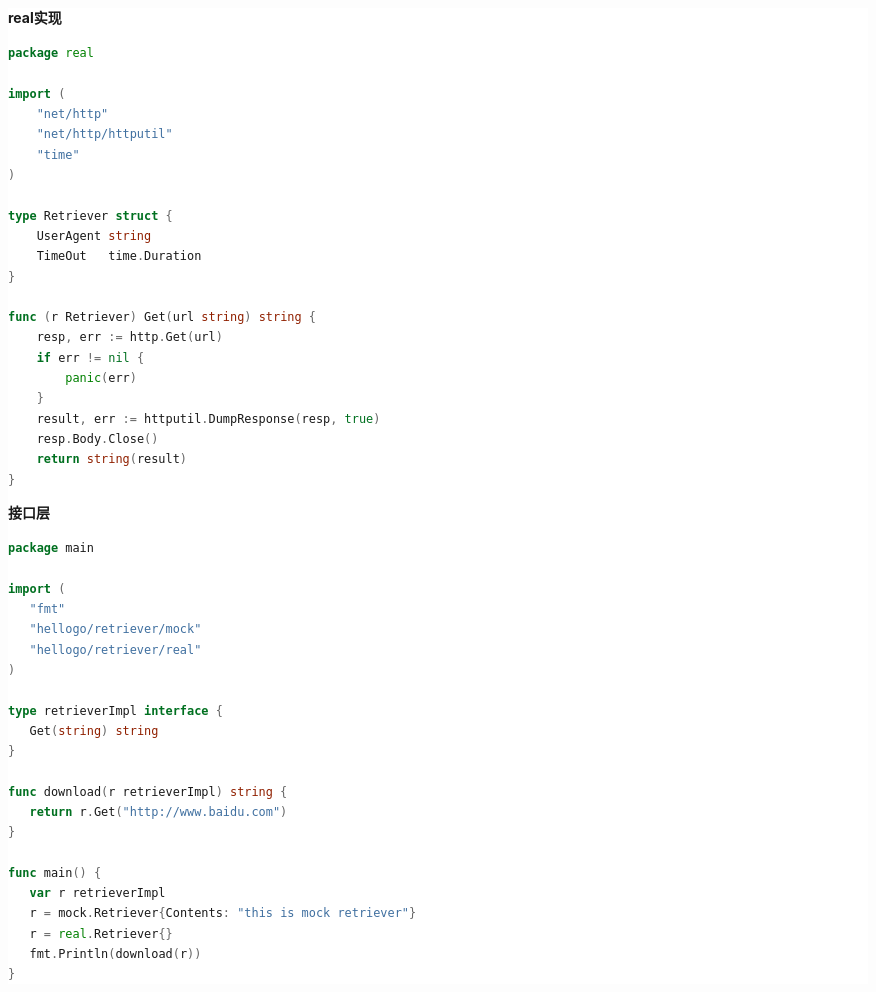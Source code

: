 **real实现**

```go
package real

import (
	"net/http"
	"net/http/httputil"
	"time"
)

type Retriever struct {
	UserAgent string
	TimeOut   time.Duration
}

func (r Retriever) Get(url string) string {
	resp, err := http.Get(url)
	if err != nil {
		panic(err)
	}
	result, err := httputil.DumpResponse(resp, true)
	resp.Body.Close()
	return string(result)
}
```

**接口层**

```go
package main

import (
   "fmt"
   "hellogo/retriever/mock"
   "hellogo/retriever/real"
)

type retrieverImpl interface {
   Get(string) string
}

func download(r retrieverImpl) string {
   return r.Get("http://www.baidu.com")
}

func main() {
   var r retrieverImpl
   r = mock.Retriever{Contents: "this is mock retriever"}
   r = real.Retriever{}
   fmt.Println(download(r))
}
```

